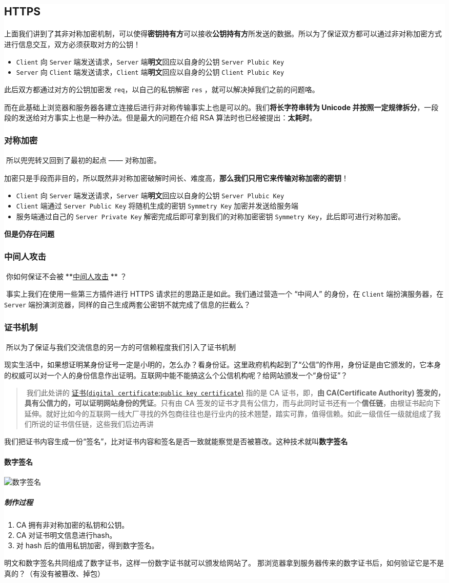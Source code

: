 ## HTTPS

​		上面我们讲到了其非对称加密机制，可以使得**密钥持有方**可以接收**公钥持有方**所发送的数据。所以为了保证双方都可以通过非对称加密方式进行信息交互，双方必须获取对方的公钥！

- `Client` 向 `Server` 端发送请求，`Server` 端**明文**回应以自身的公钥 `Server Plubic Key`
- `Server` 向 `Client` 端发送请求，`Client` 端**明文**回应以自身的公钥 `Client Plubic Key`

此后双方都通过对方的公钥加密发 `req`，以自己的私钥解密 `res` ，就可以解决掉我们之前的问题咯。

​	而在此基础上浏览器和服务器各建立连接后进行非对称传输事实上也是可以的。我们**将长字符串转为 Unicode 并按照一定规律拆分**，一段段的发送给对方事实上也是一种办法。但是最大的问题在介绍 RSA 算法时也已经被提出：**太耗时**。

### 对称加密

​		所以兜兜转又回到了最初的起点 —— 对称加密。

​		加密只是手段而非目的，所以既然非对称加密破解时间长、难度高，**那么我们只用它来传输对称加密的密钥**！

- `Client` 向 `Server` 端发送请求，`Server` 端**明文**回应以自身的公钥 `Server Plubic Key`
- `Client` 端通过 `Server Public Key` 将随机生成的密钥 `Symmetry Key` 加密并发送给服务端
- 服务端通过自己的 `Server Private Key` 解密完成后即可拿到我们的对称加密密钥 `Symmetry Key`，此后即可进行对称加密。

**但是仍存在问题**

### 中间人攻击

​		你如何保证不会被 **[中间人攻击](https://zh.wikipedia.org/wiki/中间人攻击) ** ？

​		事实上我们在使用一些第三方插件进行 HTTPS 请求拦的思路正是如此。我们通过营造一个 “中间人” 的身份，在 `Client` 端扮演服务器，在 `Server` 端扮演浏览器，同样的自己生成两套公密钥不就完成了信息的拦截么？

### 证书机制

​		所以为了保证与我们交流信息的另一方的可信赖程度我们引入了证书机制

​		现实生活中，如果想证明某身份证号一定是小明的，怎么办？看身份证。这里政府机构起到了“公信”的作用，身份证是由它颁发的，它本身的权威可以对一个人的身份信息作出证明。互联网中能不能搞这么个公信机构呢？给网站颁发一个“身份证”？

> ​		我们此处讲的 [证书(`digital certificate`;`public key certificate`)]( https://en.wikipedia.org/wiki/Public_key_certificate ) 指的是 CA 证书，即，**由 CA(Certificate Authority) 签发的，具有公信力的，可以证明网站身份的凭证**。只有由 CA 签发的证书才具有公信力，而与此同时证书还有一个**信任链**，由根证书起向下延伸。就好比如今的互联网一线大厂寻找的外包商往往也是行业内的技术翘楚，踏实可靠，值得信赖。如此一级信任一级就组成了我们所说的证书信任链，这些我们后边再讲

​		我们把证书内容生成一份“签名”，比对证书内容和签名是否一致就能察觉是否被篡改。这种技术就叫**数字签名**

#### 数字签名

![数字签名](https://ae01.alicdn.com/kf/HTB1wQ._aVP7gK0jSZFjq6A5aXXau.jpg)

##### 制作过程

1. CA 拥有非对称加密的私钥和公钥。
2. CA 对证书明文信息进行hash。
3. 对 hash 后的值用私钥加密，得到数字签名。

明文和数字签名共同组成了数字证书，这样一份数字证书就可以颁发给网站了。
那浏览器拿到服务器传来的数字证书后，如何验证它是不是真的？（有没有被篡改、掉包）

